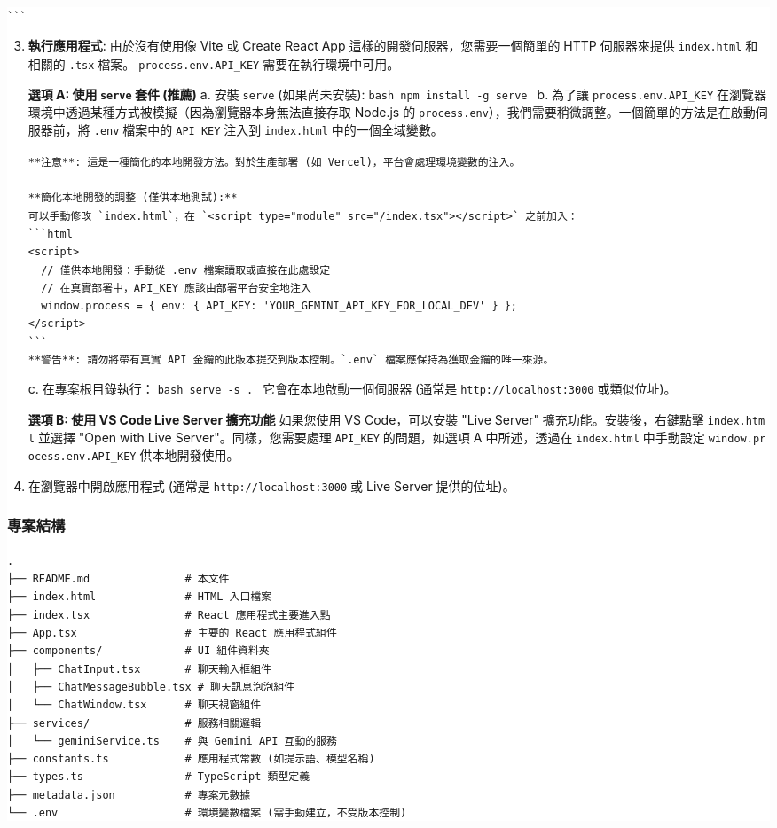     ```

3.  **執行應用程式**:
    由於沒有使用像 Vite 或 Create React App 這樣的開發伺服器，您需要一個簡單的 HTTP 伺服器來提供 `index.html` 和相關的 `.tsx` 檔案。 `process.env.API_KEY` 需要在執行環境中可用。

    **選項 A: 使用 `serve` 套件 (推薦)**
    a.  安裝 `serve` (如果尚未安裝):
        ```bash
        npm install -g serve
        ```
    b.  為了讓 `process.env.API_KEY` 在瀏覽器環境中透過某種方式被模擬（因為瀏覽器本身無法直接存取 Node.js 的 `process.env`），我們需要稍微調整。一個簡單的方法是在啟動伺服器前，將 `.env` 檔案中的 `API_KEY` 注入到 `index.html` 中的一個全域變數。

        **注意**: 這是一種簡化的本地開發方法。對於生產部署 (如 Vercel)，平台會處理環境變數的注入。

        **簡化本地開發的調整 (僅供本地測試):**
        可以手動修改 `index.html`，在 `<script type="module" src="/index.tsx"></script>` 之前加入：
        ```html
        <script>
          // 僅供本地開發：手動從 .env 檔案讀取或直接在此處設定
          // 在真實部署中，API_KEY 應該由部署平台安全地注入
          window.process = { env: { API_KEY: 'YOUR_GEMINI_API_KEY_FOR_LOCAL_DEV' } };
        </script>
        ```
        **警告**: 請勿將帶有真實 API 金鑰的此版本提交到版本控制。`.env` 檔案應保持為獲取金鑰的唯一來源。

    c.  在專案根目錄執行：
        ```bash
        serve -s .
        ```
        它會在本地啟動一個伺服器 (通常是 `http://localhost:3000` 或類似位址)。

    **選項 B: 使用 VS Code Live Server 擴充功能**
    如果您使用 VS Code，可以安裝 "Live Server" 擴充功能。安裝後，右鍵點擊 `index.html` 並選擇 "Open with Live Server"。同樣，您需要處理 `API_KEY` 的問題，如選項 A 中所述，透過在 `index.html` 中手動設定 `window.process.env.API_KEY` 供本地開發使用。

4.  在瀏覽器中開啟應用程式 (通常是 `http://localhost:3000` 或 Live Server 提供的位址)。

### 專案結構

```
.
├── README.md               # 本文件
├── index.html              # HTML 入口檔案
├── index.tsx               # React 應用程式主要進入點
├── App.tsx                 # 主要的 React 應用程式組件
├── components/             # UI 組件資料夾
│   ├── ChatInput.tsx       # 聊天輸入框組件
│   ├── ChatMessageBubble.tsx # 聊天訊息泡泡組件
│   └── ChatWindow.tsx      # 聊天視窗組件
├── services/               # 服務相關邏輯
│   └── geminiService.ts    # 與 Gemini API 互動的服務
├── constants.ts            # 應用程式常數 (如提示語、模型名稱)
├── types.ts                # TypeScript 類型定義
├── metadata.json           # 專案元數據
└── .env                    # 環境變數檔案 (需手動建立，不受版本控制)
```
